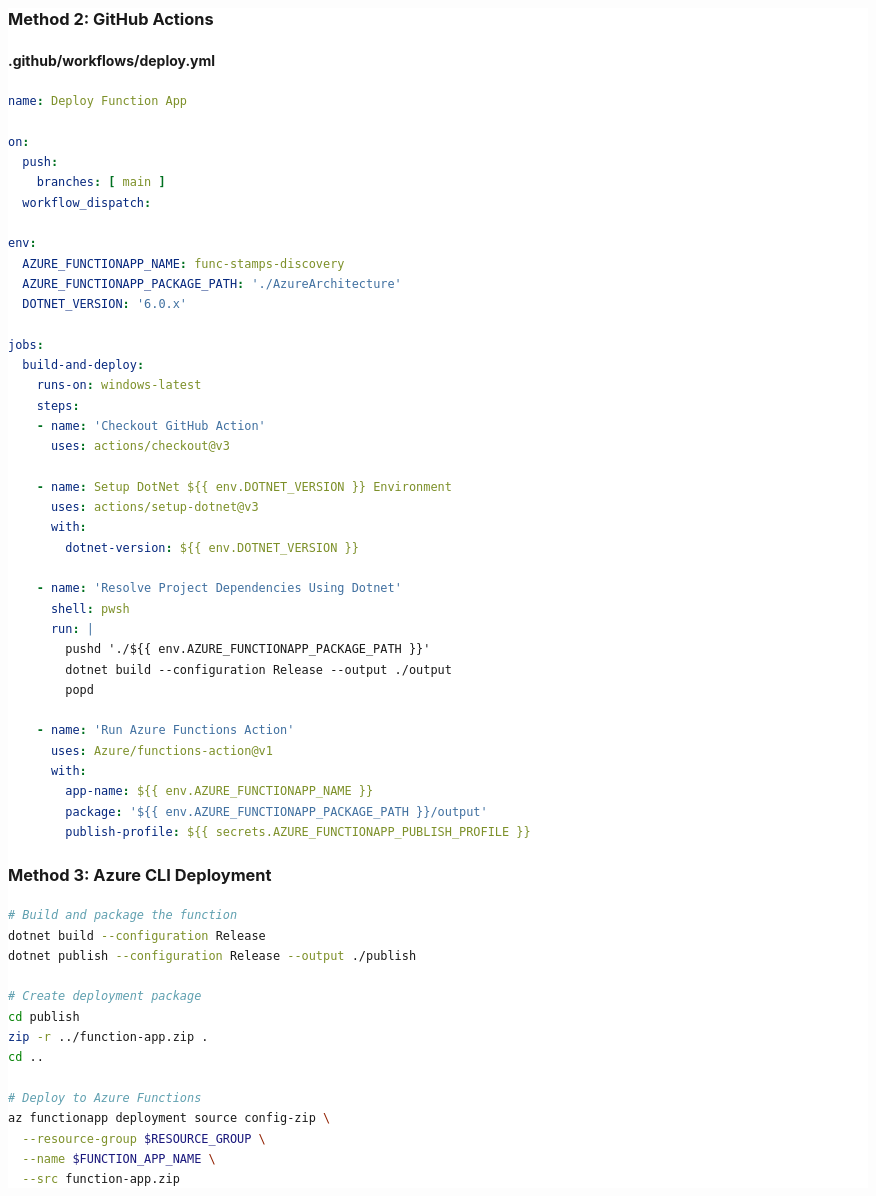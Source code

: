 ### Method 2: GitHub Actions

#### .github/workflows/deploy.yml
```yaml
name: Deploy Function App

on:
  push:
    branches: [ main ]
  workflow_dispatch:

env:
  AZURE_FUNCTIONAPP_NAME: func-stamps-discovery
  AZURE_FUNCTIONAPP_PACKAGE_PATH: './AzureArchitecture'
  DOTNET_VERSION: '6.0.x'

jobs:
  build-and-deploy:
    runs-on: windows-latest
    steps:
    - name: 'Checkout GitHub Action'
      uses: actions/checkout@v3

    - name: Setup DotNet ${{ env.DOTNET_VERSION }} Environment
      uses: actions/setup-dotnet@v3
      with:
        dotnet-version: ${{ env.DOTNET_VERSION }}

    - name: 'Resolve Project Dependencies Using Dotnet'
      shell: pwsh
      run: |
        pushd './${{ env.AZURE_FUNCTIONAPP_PACKAGE_PATH }}'
        dotnet build --configuration Release --output ./output
        popd

    - name: 'Run Azure Functions Action'
      uses: Azure/functions-action@v1
      with:
        app-name: ${{ env.AZURE_FUNCTIONAPP_NAME }}
        package: '${{ env.AZURE_FUNCTIONAPP_PACKAGE_PATH }}/output'
        publish-profile: ${{ secrets.AZURE_FUNCTIONAPP_PUBLISH_PROFILE }}
```

### Method 3: Azure CLI Deployment

```bash
# Build and package the function
dotnet build --configuration Release
dotnet publish --configuration Release --output ./publish

# Create deployment package
cd publish
zip -r ../function-app.zip .
cd ..

# Deploy to Azure Functions
az functionapp deployment source config-zip \
  --resource-group $RESOURCE_GROUP \
  --name $FUNCTION_APP_NAME \
  --src function-app.zip
```
